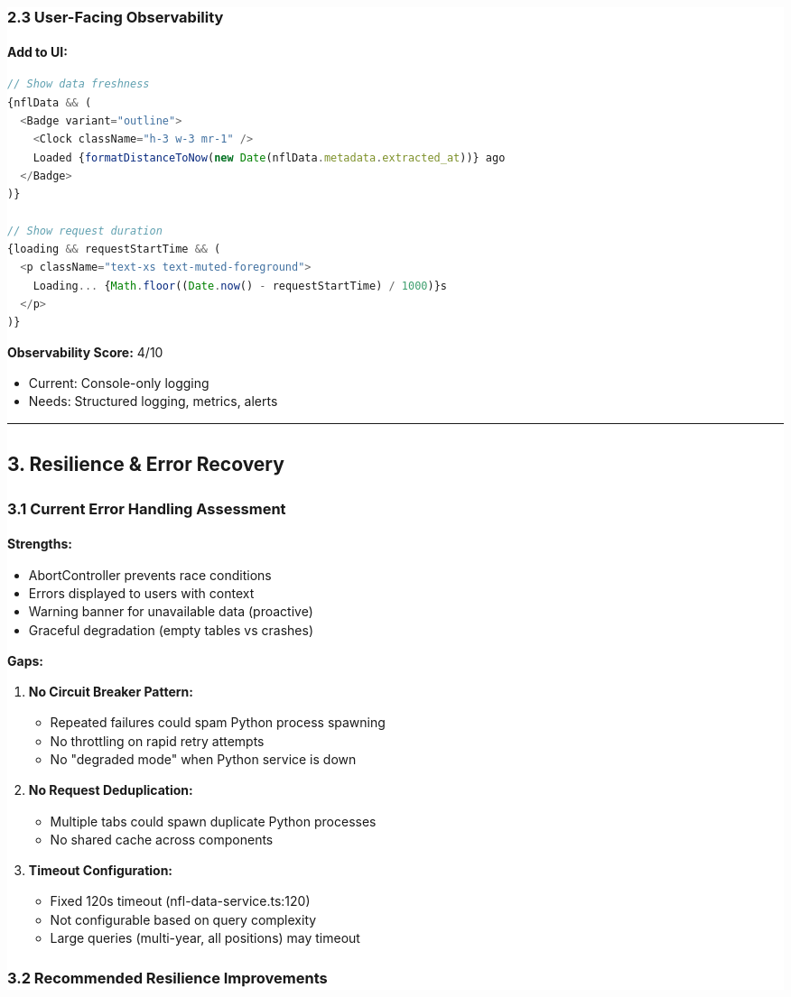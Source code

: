 ### 2.3 User-Facing Observability

**Add to UI:**
```typescript
// Show data freshness
{nflData && (
  <Badge variant="outline">
    <Clock className="h-3 w-3 mr-1" />
    Loaded {formatDistanceToNow(new Date(nflData.metadata.extracted_at))} ago
  </Badge>
)}

// Show request duration
{loading && requestStartTime && (
  <p className="text-xs text-muted-foreground">
    Loading... {Math.floor((Date.now() - requestStartTime) / 1000)}s
  </p>
)}
```

**Observability Score:** 4/10
- Current: Console-only logging
- Needs: Structured logging, metrics, alerts

---

## 3. Resilience & Error Recovery

### 3.1 Current Error Handling Assessment

**Strengths:**
- AbortController prevents race conditions
- Errors displayed to users with context
- Warning banner for unavailable data (proactive)
- Graceful degradation (empty tables vs crashes)

**Gaps:**

1. **No Circuit Breaker Pattern:**
   - Repeated failures could spam Python process spawning
   - No throttling on rapid retry attempts
   - No "degraded mode" when Python service is down

2. **No Request Deduplication:**
   - Multiple tabs could spawn duplicate Python processes
   - No shared cache across components

3. **Timeout Configuration:**
   - Fixed 120s timeout (nfl-data-service.ts:120)
   - Not configurable based on query complexity
   - Large queries (multi-year, all positions) may timeout

### 3.2 Recommended Resilience Improvements
